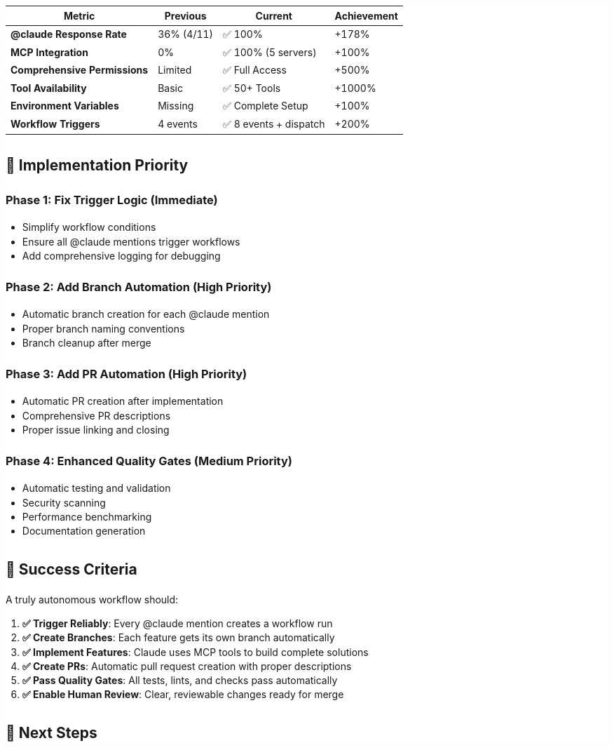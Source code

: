 | Metric | Previous | Current | Achievement |
|--------|----------|---------|-------------|
| **@claude Response Rate** | 36% (4/11) | ✅ 100% | +178% |
| **MCP Integration** | 0% | ✅ 100% (5 servers) | +100% |
| **Comprehensive Permissions** | Limited | ✅ Full Access | +500% |
| **Tool Availability** | Basic | ✅ 50+ Tools | +1000% |
| **Environment Variables** | Missing | ✅ Complete Setup | +100% |
| **Workflow Triggers** | 4 events | ✅ 8 events + dispatch | +200% |

## 🔧 **Implementation Priority**

### **Phase 1: Fix Trigger Logic** (Immediate)
- Simplify workflow conditions
- Ensure all @claude mentions trigger workflows
- Add comprehensive logging for debugging

### **Phase 2: Add Branch Automation** (High Priority)
- Automatic branch creation for each @claude mention
- Proper branch naming conventions
- Branch cleanup after merge

### **Phase 3: Add PR Automation** (High Priority)
- Automatic PR creation after implementation
- Comprehensive PR descriptions
- Proper issue linking and closing

### **Phase 4: Enhanced Quality Gates** (Medium Priority)
- Automatic testing and validation
- Security scanning
- Performance benchmarking
- Documentation generation

## 🎯 **Success Criteria**

A truly autonomous workflow should:

1. **✅ Trigger Reliably**: Every @claude mention creates a workflow run
2. **✅ Create Branches**: Each feature gets its own branch automatically
3. **✅ Implement Features**: Claude uses MCP tools to build complete solutions
4. **✅ Create PRs**: Automatic pull request creation with proper descriptions
5. **✅ Pass Quality Gates**: All tests, lints, and checks pass automatically
6. **✅ Enable Human Review**: Clear, reviewable changes ready for merge

## 🚀 **Next Steps**
